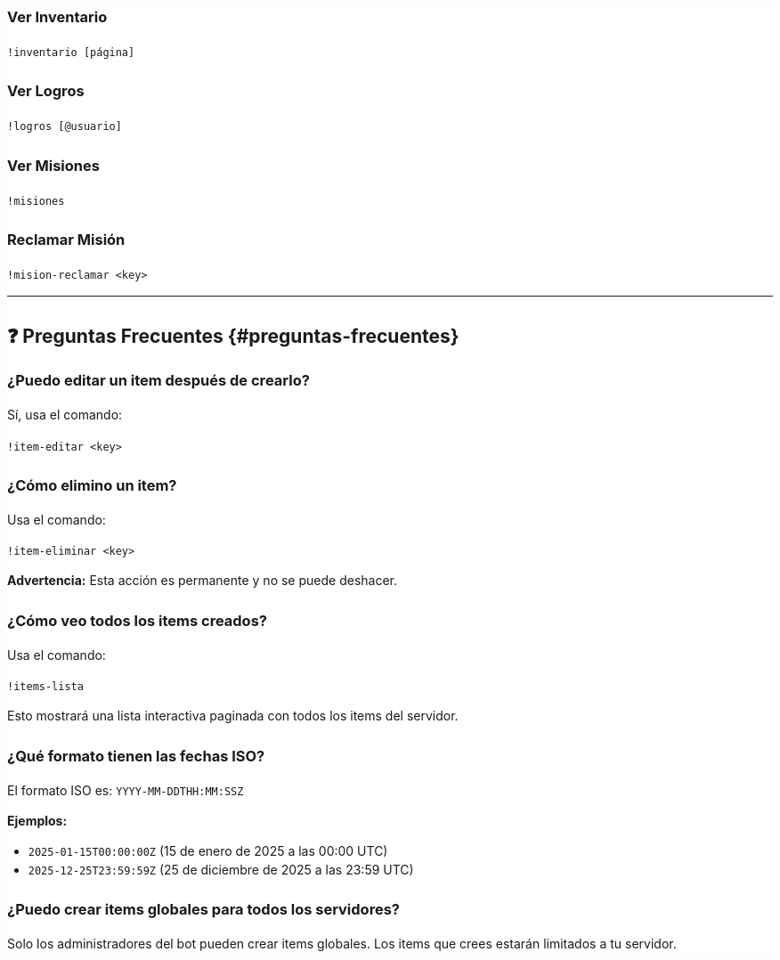 ### Ver Inventario
```
!inventario [página]
```

### Ver Logros
```
!logros [@usuario]
```

### Ver Misiones
```
!misiones
```

### Reclamar Misión
```
!mision-reclamar <key>
```

---

## ❓ Preguntas Frecuentes {#preguntas-frecuentes}

### ¿Puedo editar un item después de crearlo?
Sí, usa el comando:
```
!item-editar <key>
```

### ¿Cómo elimino un item?
Usa el comando:
```
!item-eliminar <key>
```
**Advertencia:** Esta acción es permanente y no se puede deshacer.

### ¿Cómo veo todos los items creados?
Usa el comando:
```
!items-lista
```
Esto mostrará una lista interactiva paginada con todos los items del servidor.

### ¿Qué formato tienen las fechas ISO?
El formato ISO es: `YYYY-MM-DDTHH:MM:SSZ`

**Ejemplos:**
- `2025-01-15T00:00:00Z` (15 de enero de 2025 a las 00:00 UTC)
- `2025-12-25T23:59:59Z` (25 de diciembre de 2025 a las 23:59 UTC)

### ¿Puedo crear items globales para todos los servidores?
Solo los administradores del bot pueden crear items globales. Los items que crees estarán limitados a tu servidor.
